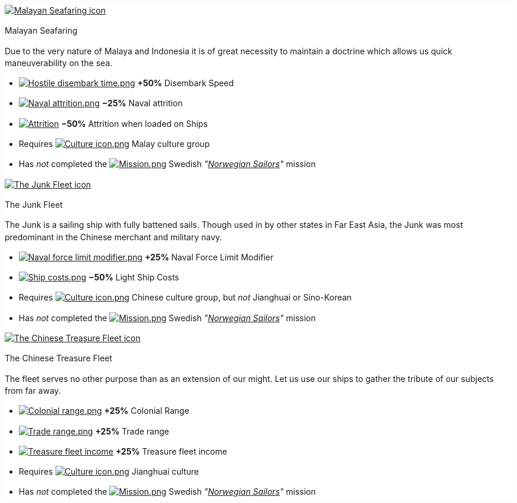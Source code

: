 [![Malayan Seafaring icon](/images/d/d8/Malayan_Seafaring.png)](/File:Malayan_Seafaring.png "Malayan Seafaring icon")

Malayan Seafaring

Due to the very nature of Malaya and Indonesia it is of great necessity to maintain a doctrine which allows us quick maneuverability on the sea.

*   [![Hostile disembark time.png](/images/thumb/5/5c/Hostile_disembark_time.png/28px-Hostile_disembark_time.png)](/Hostile_disembark_time "Hostile disembark time") **+50%** Disembark Speed
*   [![Naval attrition.png](/images/thumb/d/db/Naval_attrition.png/28px-Naval_attrition.png)](/Naval_attrition "Naval attrition") **−25%** Naval attrition
*   [![Attrition](/images/thumb/8/85/Attrition.png/28px-Attrition.png)](/Army#Supply_and_attrition "Attrition") **−50%** Attrition when loaded on Ships

*   Requires [![Culture icon.png](/images/thumb/2/29/Culture_icon.png/28px-Culture_icon.png)](/Culture "Culture") Malay culture group
*   Has _not_ completed the [![Mission.png](/images/thumb/2/29/Mission.png/24px-Mission.png)](/Missions "Missions") Swedish _"[Norwegian Sailors](/Swedish_missions#Norwegian_Sailors "Swedish missions")"_ mission

[![The Junk Fleet icon](/images/4/4b/The_Junk_Fleet.png)](/File:The_Junk_Fleet.png "The Junk Fleet icon")

The Junk Fleet

The Junk is a sailing ship with fully battened sails. Though used in by other states in Far East Asia, the Junk was most predominant in the Chinese merchant and military navy.

*   [![Naval force limit modifier.png](/images/thumb/0/01/Naval_force_limit_modifier.png/28px-Naval_force_limit_modifier.png)](/Naval_force_limit_modifier "Naval force limit modifier") **+25%** Naval Force Limit Modifier
*   [![Ship costs.png](/images/thumb/d/d2/Ship_costs.png/28px-Ship_costs.png)](/Ship_cost "Ship cost") **−50%** Light Ship Costs

*   Requires [![Culture icon.png](/images/thumb/2/29/Culture_icon.png/28px-Culture_icon.png)](/Culture "Culture") Chinese culture group, but _not_ Jianghuai or Sino-Korean
*   Has _not_ completed the [![Mission.png](/images/thumb/2/29/Mission.png/24px-Mission.png)](/Missions "Missions") Swedish _"[Norwegian Sailors](/Swedish_missions#Norwegian_Sailors "Swedish missions")"_ mission

[![The Chinese Treasure Fleet icon](/images/8/83/The_Chinese_Treasure_Fleet.png)](/File:The_Chinese_Treasure_Fleet.png "The Chinese Treasure Fleet icon")

The Chinese Treasure Fleet

The fleet serves no other purpose than as an extension of our might. Let us use our ships to gather the tribute of our subjects from far away.

*   [![Colonial range.png](/images/thumb/f/f5/Colonial_range.png/28px-Colonial_range.png)](/Colonial_range "Colonial range") **+25%** Colonial Range
*   [![Trade range.png](/images/thumb/3/32/Trade_range.png/28px-Trade_range.png)](/Trade_range "Trade range") **+25%** Trade range
*   [![Treasure fleet income](/images/thumb/b/b1/Treasure_fleet_income.png/28px-Treasure_fleet_income.png)](/Treasure_fleet "Treasure fleet income") **+25%** Treasure fleet income

*   Requires [![Culture icon.png](/images/thumb/2/29/Culture_icon.png/28px-Culture_icon.png)](/Culture "Culture") Jianghuai culture
*   Has _not_ completed the [![Mission.png](/images/thumb/2/29/Mission.png/24px-Mission.png)](/Missions "Missions") Swedish _"[Norwegian Sailors](/Swedish_missions#Norwegian_Sailors "Swedish missions")"_ mission
